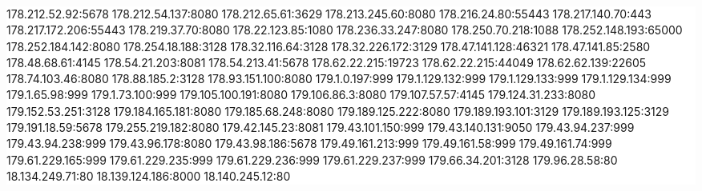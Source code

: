 178.212.52.92:5678
178.212.54.137:8080
178.212.65.61:3629
178.213.245.60:8080
178.216.24.80:55443
178.217.140.70:443
178.217.172.206:55443
178.219.37.70:8080
178.22.123.85:1080
178.236.33.247:8080
178.250.70.218:1088
178.252.148.193:65000
178.252.184.142:8080
178.254.18.188:3128
178.32.116.64:3128
178.32.226.172:3129
178.47.141.128:46321
178.47.141.85:2580
178.48.68.61:4145
178.54.21.203:8081
178.54.213.41:5678
178.62.22.215:19723
178.62.22.215:44049
178.62.62.139:22605
178.74.103.46:8080
178.88.185.2:3128
178.93.151.100:8080
179.1.0.197:999
179.1.129.132:999
179.1.129.133:999
179.1.129.134:999
179.1.65.98:999
179.1.73.100:999
179.105.100.191:8080
179.106.86.3:8080
179.107.57.57:4145
179.124.31.233:8080
179.152.53.251:3128
179.184.165.181:8080
179.185.68.248:8080
179.189.125.222:8080
179.189.193.101:3129
179.189.193.125:3129
179.191.18.59:5678
179.255.219.182:8080
179.42.145.23:8081
179.43.101.150:999
179.43.140.131:9050
179.43.94.237:999
179.43.94.238:999
179.43.96.178:8080
179.43.98.186:5678
179.49.161.213:999
179.49.161.58:999
179.49.161.74:999
179.61.229.165:999
179.61.229.235:999
179.61.229.236:999
179.61.229.237:999
179.66.34.201:3128
179.96.28.58:80
18.134.249.71:80
18.139.124.186:8000
18.140.245.12:80
